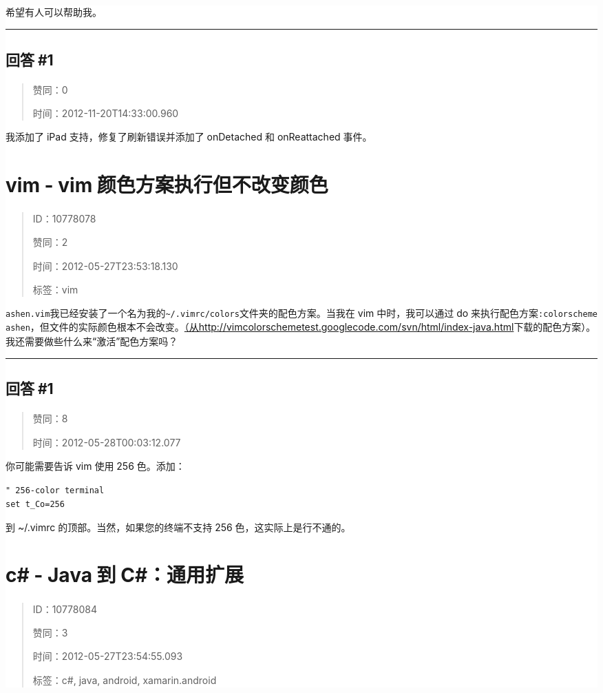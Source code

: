 希望有人可以帮助我。

* * *

## 回答 #1

> 赞同：0
> 
> 时间：2012-11-20T14:33:00.960

我添加了 iPad 支持，修复了刷新错误并添加了 onDetached 和 onReattached 事件。

# vim - vim 颜色方案执行但不改变颜色

> ID：10778078
> 
> 赞同：2
> 
> 时间：2012-05-27T23:53:18.130
> 
> 标签：vim

`ashen.vim`我已经安装了一个名为我的`~/.vimrc/colors`文件夹的配色方案。当我在 vim 中时，我可以通过 do 来执行配色方案`:colorscheme ashen`，但文件的实际颜色根本不会改变。[（从http://vimcolorschemetest.googlecode.com/svn/html/index-java.html](http://vimcolorschemetest.googlecode.com/svn/html/index-java.html)下载的配色方案）。我还需要做些什么来“激活”配色方案吗？

* * *

## 回答 #1

> 赞同：8
> 
> 时间：2012-05-28T00:03:12.077

你可能需要告诉 vim 使用 256 色。添加：

```
" 256-color terminal
set t_Co=256 
```

到 ~/.vimrc 的顶部。当然，如果您的终端不支持 256 色，这实际上是行不通的。

# c# - Java 到 C#：通用扩展

> ID：10778084
> 
> 赞同：3
> 
> 时间：2012-05-27T23:54:55.093
> 
> 标签：c#, java, android, xamarin.android
